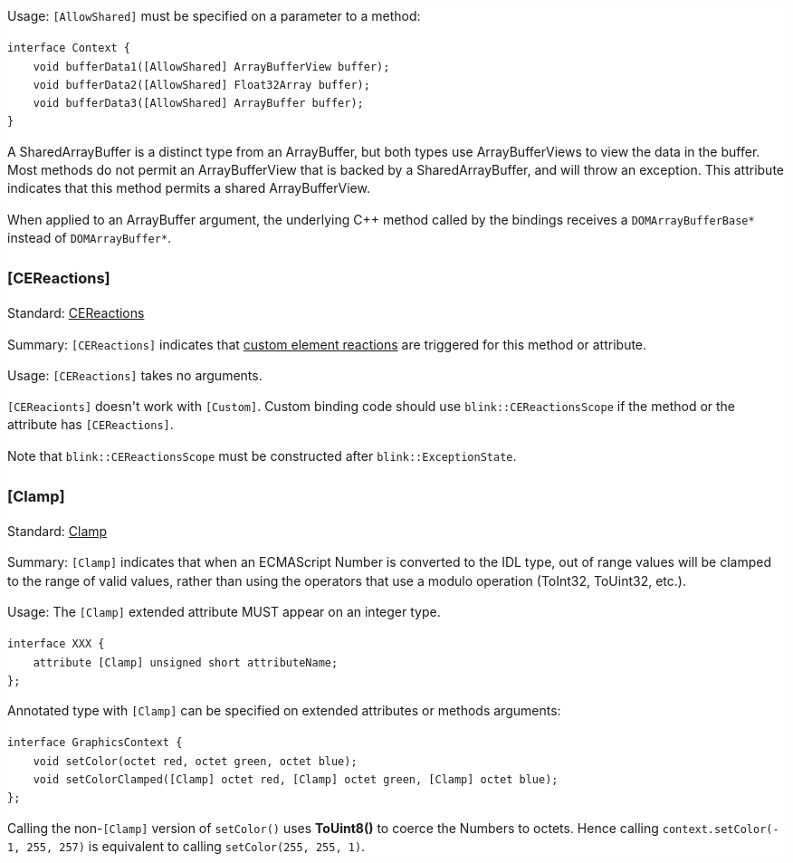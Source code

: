 Usage: `[AllowShared]` must be specified on a parameter to a method:

```webidl
interface Context {
    void bufferData1([AllowShared] ArrayBufferView buffer);
    void bufferData2([AllowShared] Float32Array buffer);
    void bufferData3([AllowShared] ArrayBuffer buffer);
}
```

A SharedArrayBuffer is a distinct type from an ArrayBuffer, but both types use ArrayBufferViews to view the data in the buffer. Most methods do not permit an ArrayBufferView that is backed by a SharedArrayBuffer, and will throw an exception. This attribute indicates that this method permits a shared ArrayBufferView.

When applied to an ArrayBuffer argument, the underlying C++ method called by the bindings receives a `DOMArrayBufferBase*` instead of `DOMArrayBuffer*`.

### [CEReactions]

Standard: [CEReactions](https://html.spec.whatwg.org/C/#cereactions)

Summary: `[CEReactions]` indicates that
[custom element reactions](https://html.spec.whatwg.org/C/#concept-custom-element-reaction)
are triggered for this method or attribute.

Usage: `[CEReactions]` takes no arguments.

`[CEReacionts]` doesn't work with `[Custom]`. Custom binding code should use
`blink::CEReactionsScope` if the method or the attribute has `[CEReactions]`.

Note that `blink::CEReactionsScope` must be constructed after `blink::ExceptionState`.

### [Clamp]

Standard: [Clamp](https://webidl.spec.whatwg.org/#Clamp)

Summary: `[Clamp]` indicates that when an ECMAScript Number is converted to the IDL type, out of range values will be clamped to the range of valid values, rather than using the operators that use a modulo operation (ToInt32, ToUint32, etc.).

Usage: The `[Clamp]` extended attribute MUST appear on an integer type.

```webidl
interface XXX {
    attribute [Clamp] unsigned short attributeName;
};
```

Annotated type with `[Clamp]` can be specified on extended attributes or methods arguments:

```webidl
interface GraphicsContext {
    void setColor(octet red, octet green, octet blue);
    void setColorClamped([Clamp] octet red, [Clamp] octet green, [Clamp] octet blue);
};
```

Calling the non-`[Clamp]` version of `setColor()` uses **ToUint8()** to coerce the Numbers to octets. Hence calling `context.setColor(-1, 255, 257)` is equivalent to calling `setColor(255, 255, 1)`.


[CrossOriginProperties]: https://html.spec.whatwg.org/C/#crossoriginproperties-(-o-)